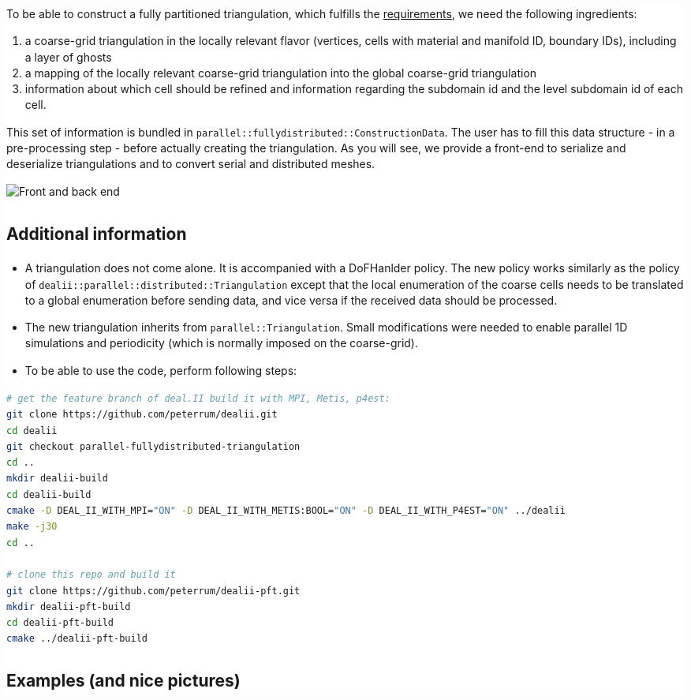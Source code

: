 To be able to construct a fully partitioned triangulation, which fulfills the [requirements](), we need
the following ingredients:
1. a coarse-grid triangulation in the locally relevant flavor (vertices, cells with material and manifold ID,
   boundary IDs), including a layer of ghosts
2. a mapping of the locally relevant coarse-grid triangulation into the global coarse-grid triangulation
3. information about which cell should be refined and information regarding the subdomain id and the level 
  subdomain id of each cell.

This set of information is bundled in `parallel::fullydistributed::ConstructionData`. The user has 
to fill this data structure - in a pre-processing step - before actually creating the triangulation.
As you will see, we provide a front-end to serialize and deserialize triangulations and to convert
serial and distributed meshes.

![Front and back end](figures/front-back-end.png)

## Additional information

- A triangulation does not come alone. It is accompanied with a DoFHanlder policy. The new 
policy works similarly as the policy of `dealii::parallel::distributed::Triangulation` except
that the local enumeration of the coarse cells needs to be translated to a global enumeration before
sending data, and vice versa if the received data should be processed.

- The new triangulation inherits from `parallel::Triangulation`. Small modifications were needed
to enable parallel 1D simulations and periodicity (which is normally imposed on the coarse-grid).

- To be able to use the code, perform following steps:
```bash
# get the feature branch of deal.II build it with MPI, Metis, p4est:
git clone https://github.com/peterrum/dealii.git
cd dealii
git checkout parallel-fullydistributed-triangulation
cd ..
mkdir dealii-build
cd dealii-build
cmake -D DEAL_II_WITH_MPI="ON" -D DEAL_II_WITH_METIS:BOOL="ON" -D DEAL_II_WITH_P4EST="ON" ../dealii
make -j30
cd ..

# clone this repo and build it
git clone https://github.com/peterrum/dealii-pft.git
mkdir dealii-pft-build
cd dealii-pft-build
cmake ../dealii-pft-build
```

## Examples (and nice pictures)
